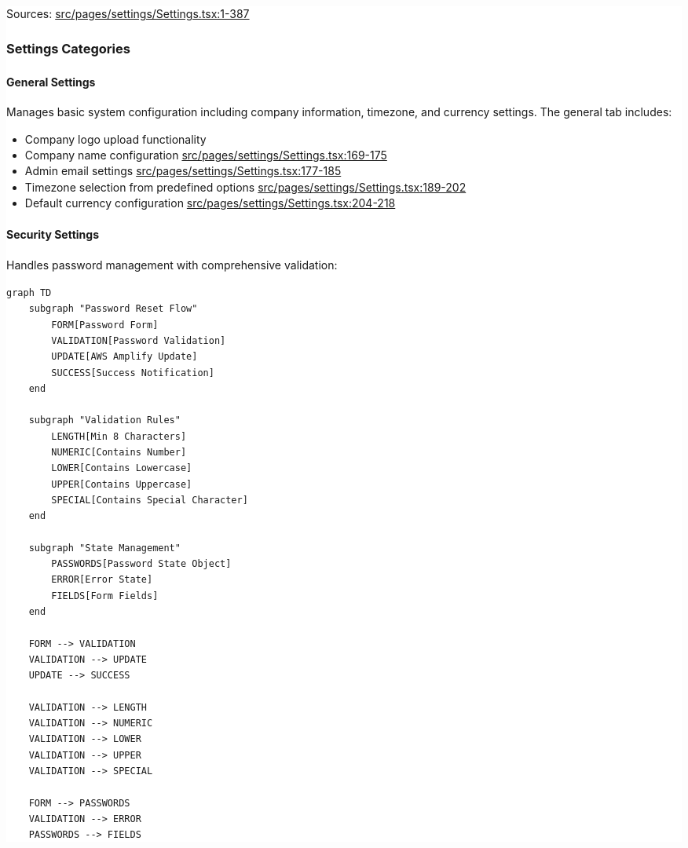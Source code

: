 Sources: [src/pages/settings/Settings.tsx:1-387]()

### Settings Categories

#### General Settings
Manages basic system configuration including company information, timezone, and currency settings. The general tab includes:

- Company logo upload functionality
- Company name configuration [src/pages/settings/Settings.tsx:169-175]()
- Admin email settings [src/pages/settings/Settings.tsx:177-185]()
- Timezone selection from predefined options [src/pages/settings/Settings.tsx:189-202]()
- Default currency configuration [src/pages/settings/Settings.tsx:204-218]()

#### Security Settings
Handles password management with comprehensive validation:

```mermaid
graph TD
    subgraph "Password Reset Flow"
        FORM[Password Form]
        VALIDATION[Password Validation]
        UPDATE[AWS Amplify Update]
        SUCCESS[Success Notification]
    end
    
    subgraph "Validation Rules"
        LENGTH[Min 8 Characters]
        NUMERIC[Contains Number]
        LOWER[Contains Lowercase]
        UPPER[Contains Uppercase]
        SPECIAL[Contains Special Character]
    end
    
    subgraph "State Management"
        PASSWORDS[Password State Object]
        ERROR[Error State]
        FIELDS[Form Fields]
    end
    
    FORM --> VALIDATION
    VALIDATION --> UPDATE
    UPDATE --> SUCCESS
    
    VALIDATION --> LENGTH
    VALIDATION --> NUMERIC
    VALIDATION --> LOWER
    VALIDATION --> UPPER
    VALIDATION --> SPECIAL
    
    FORM --> PASSWORDS
    VALIDATION --> ERROR
    PASSWORDS --> FIELDS
```
